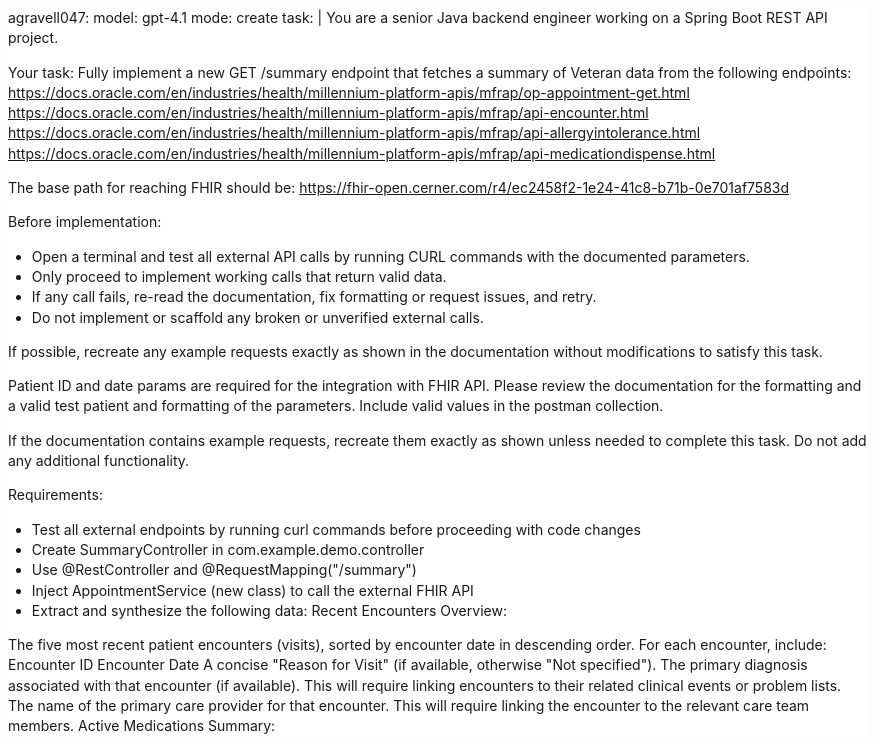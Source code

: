 agravell047: model: gpt-4.1
mode: create
task: |
You are a senior Java backend engineer working on a Spring Boot REST API project.

Your task:
Fully implement a new GET /summary endpoint that fetches a summary of Veteran data from the following endpoints:
https://docs.oracle.com/en/industries/health/millennium-platform-apis/mfrap/op-appointment-get.html
https://docs.oracle.com/en/industries/health/millennium-platform-apis/mfrap/api-encounter.html
https://docs.oracle.com/en/industries/health/millennium-platform-apis/mfrap/api-allergyintolerance.html
https://docs.oracle.com/en/industries/health/millennium-platform-apis/mfrap/api-medicationdispense.html

The base path for reaching FHIR should be: https://fhir-open.cerner.com/r4/ec2458f2-1e24-41c8-b71b-0e701af7583d

Before implementation:

- Open a terminal and test all external API calls by running CURL commands with the documented parameters.
- Only proceed to implement working calls that return valid data.
- If any call fails, re-read the documentation, fix formatting or request issues, and retry.
- Do not implement or scaffold any broken or unverified external calls.

If possible, recreate any example requests exactly as shown in the documentation without modifications to satisfy this task.

Patient ID and date params are required for the integration with FHIR API. Please review the documentation for the formatting and a valid test patient and formatting of the parameters. Include valid values in the postman collection.

If the documentation contains example requests, recreate them exactly as shown unless needed to complete this task. Do not add any additional functionality.

Requirements:

- Test all external endpoints by running curl commands before proceeding with code changes
- Create SummaryController in com.example.demo.controller
- Use @RestController and @RequestMapping("/summary")
- Inject AppointmentService (new class) to call the external FHIR API
- Extract and synthesize the following data:
  Recent Encounters Overview:

The five most recent patient encounters (visits), sorted by encounter date in descending order.
For each encounter, include:
Encounter ID
Encounter Date
A concise "Reason for Visit" (if available, otherwise "Not specified").
The primary diagnosis associated with that encounter (if available). This will require linking encounters to their related clinical events or problem lists.
The name of the primary care provider for that encounter. This will require linking the encounter to the relevant care team members.
Active Medications Summary:
